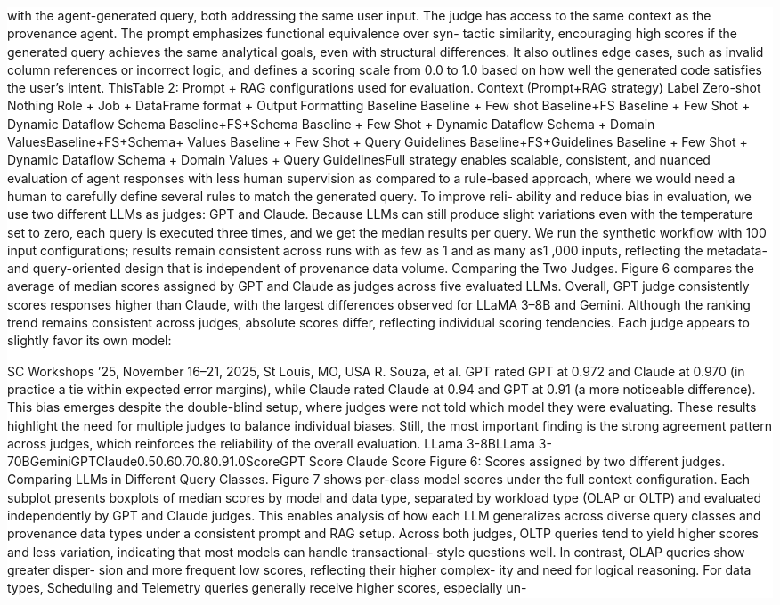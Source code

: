 with the agent-generated query, both addressing the same user
input. The judge has access to the same context as the provenance
agent. The prompt emphasizes functional equivalence over syn-
tactic similarity, encouraging high scores if the generated query
achieves the same analytical goals, even with structural differences.
It also outlines edge cases, such as invalid column references or
incorrect logic, and defines a scoring scale from 0.0 to 1.0 based
on how well the generated code satisfies the user’s intent. ThisTable 2: Prompt + RAG configurations used for evaluation.
Context (Prompt+RAG strategy) Label
Zero-shot Nothing
Role + Job + DataFrame format + Output Formatting Baseline
Baseline + Few shot Baseline+FS
Baseline + Few Shot + Dynamic Dataflow Schema Baseline+FS+Schema
Baseline + Few Shot + Dynamic Dataflow Schema + Domain
ValuesBaseline+FS+Schema+
Values
Baseline + Few Shot + Query Guidelines Baseline+FS+Guidelines
Baseline + Few Shot + Dynamic Dataflow Schema + Domain
Values + Query GuidelinesFull
strategy enables scalable, consistent, and nuanced evaluation of
agent responses with less human supervision as compared to a
rule-based approach, where we would need a human to carefully
define several rules to match the generated query. To improve reli-
ability and reduce bias in evaluation, we use two different LLMs
as judges: GPT and Claude. Because LLMs can still produce slight
variations even with the temperature set to zero, each query is
executed three times, and we get the median results per query. We
run the synthetic workflow with 100 input configurations; results
remain consistent across runs with as few as 1 and as many as1 ,000
inputs, reflecting the metadata- and query-oriented design that is
independent of provenance data volume.
Comparing the Two Judges. Figure 6 compares the average of
median scores assigned by GPT and Claude as judges across five
evaluated LLMs. Overall, GPT judge consistently scores responses
higher than Claude, with the largest differences observed for LLaMA
3–8B and Gemini. Although the ranking trend remains consistent
across judges, absolute scores differ, reflecting individual scoring
tendencies. Each judge appears to slightly favor its own model:

SC Workshops ’25, November 16–21, 2025, St Louis, MO, USA R. Souza, et al.
GPT rated GPT at 0.972 and Claude at 0.970 (in practice a tie within
expected error margins), while Claude rated Claude at 0.94 and GPT
at 0.91 (a more noticeable difference). This bias emerges despite
the double-blind setup, where judges were not told which model
they were evaluating. These results highlight the need for multiple
judges to balance individual biases. Still, the most important finding
is the strong agreement pattern across judges, which reinforces the
reliability of the overall evaluation.
LLama 3-8BLLama 3-70BGeminiGPTClaude0.50.60.70.80.91.0ScoreGPT Score Claude Score
Figure 6: Scores assigned by two different judges.
Comparing LLMs in Different Query Classes. Figure 7 shows
per-class model scores under the full context configuration. Each
subplot presents boxplots of median scores by model and data
type, separated by workload type (OLAP or OLTP) and evaluated
independently by GPT and Claude judges. This enables analysis
of how each LLM generalizes across diverse query classes and
provenance data types under a consistent prompt and RAG setup.
Across both judges, OLTP queries tend to yield higher scores and
less variation, indicating that most models can handle transactional-
style questions well. In contrast, OLAP queries show greater disper-
sion and more frequent low scores, reflecting their higher complex-
ity and need for logical reasoning. For data types, Scheduling and
Telemetry queries generally receive higher scores, especially un-